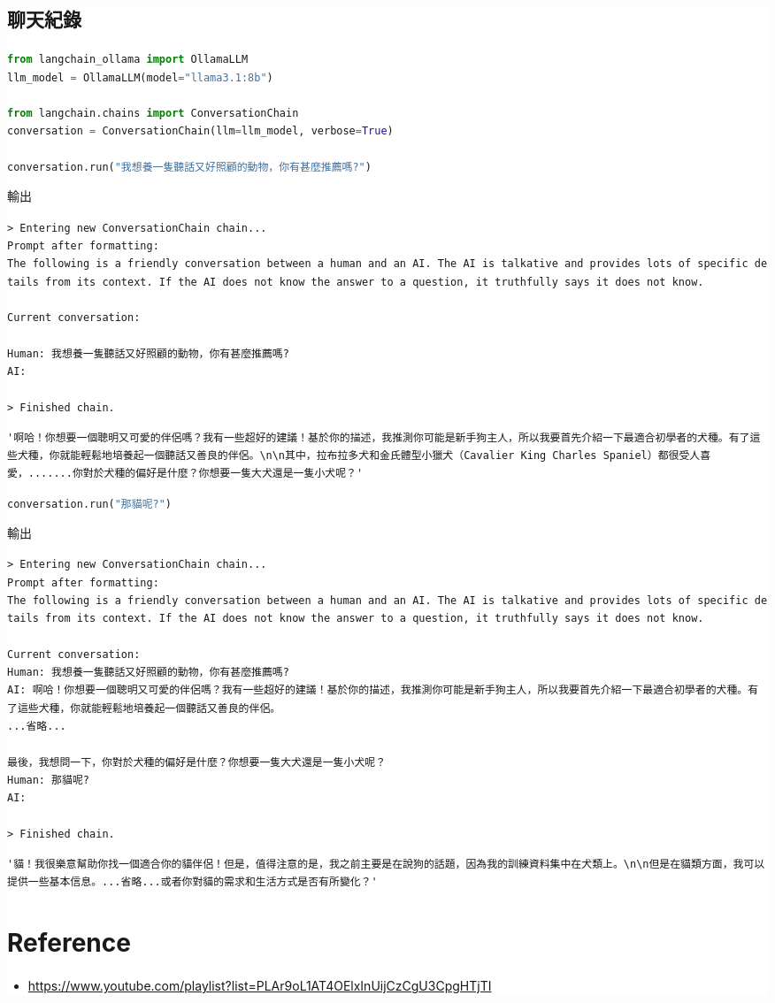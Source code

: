 
## 聊天紀錄
```python
from langchain_ollama import OllamaLLM
llm_model = OllamaLLM(model="llama3.1:8b")

from langchain.chains import ConversationChain
conversation = ConversationChain(llm=llm_model, verbose=True)

conversation.run("我想養一隻聽話又好照顧的動物，你有甚麼推薦嗎?")
```
輸出
```
> Entering new ConversationChain chain...
Prompt after formatting:
The following is a friendly conversation between a human and an AI. The AI is talkative and provides lots of specific details from its context. If the AI does not know the answer to a question, it truthfully says it does not know.

Current conversation:

Human: 我想養一隻聽話又好照顧的動物，你有甚麼推薦嗎?
AI:

> Finished chain.
```
```
'啊哈！你想要一個聰明又可愛的伴侶嗎？我有一些超好的建議！基於你的描述，我推測你可能是新手狗主人，所以我要首先介紹一下最適合初學者的犬種。有了這些犬種，你就能輕鬆地培養起一個聽話又善良的伴侶。\n\n其中，拉布拉多犬和金氏體型小獵犬（Cavalier King Charles Spaniel）都很受人喜愛，.......你對於犬種的偏好是什麼？你想要一隻大犬還是一隻小犬呢？'
```

```python
conversation.run("那貓呢?")
```
輸出
```
> Entering new ConversationChain chain...
Prompt after formatting:
The following is a friendly conversation between a human and an AI. The AI is talkative and provides lots of specific details from its context. If the AI does not know the answer to a question, it truthfully says it does not know.

Current conversation:
Human: 我想養一隻聽話又好照顧的動物，你有甚麼推薦嗎?
AI: 啊哈！你想要一個聰明又可愛的伴侶嗎？我有一些超好的建議！基於你的描述，我推測你可能是新手狗主人，所以我要首先介紹一下最適合初學者的犬種。有了這些犬種，你就能輕鬆地培養起一個聽話又善良的伴侶。
...省略...

最後，我想問一下，你對於犬種的偏好是什麼？你想要一隻大犬還是一隻小犬呢？
Human: 那貓呢?
AI:

> Finished chain.
```
```
'貓！我很樂意幫助你找一個適合你的貓伴侶！但是，值得注意的是，我之前主要是在說狗的話題，因為我的訓練資料集中在犬類上。\n\n但是在貓類方面，我可以提供一些基本信息。...省略...或者你對貓的需求和生活方式是否有所變化？'
```

# Reference
* https://www.youtube.com/playlist?list=PLAr9oL1AT4OElxInUijCzCgU3CpgHTjTI
